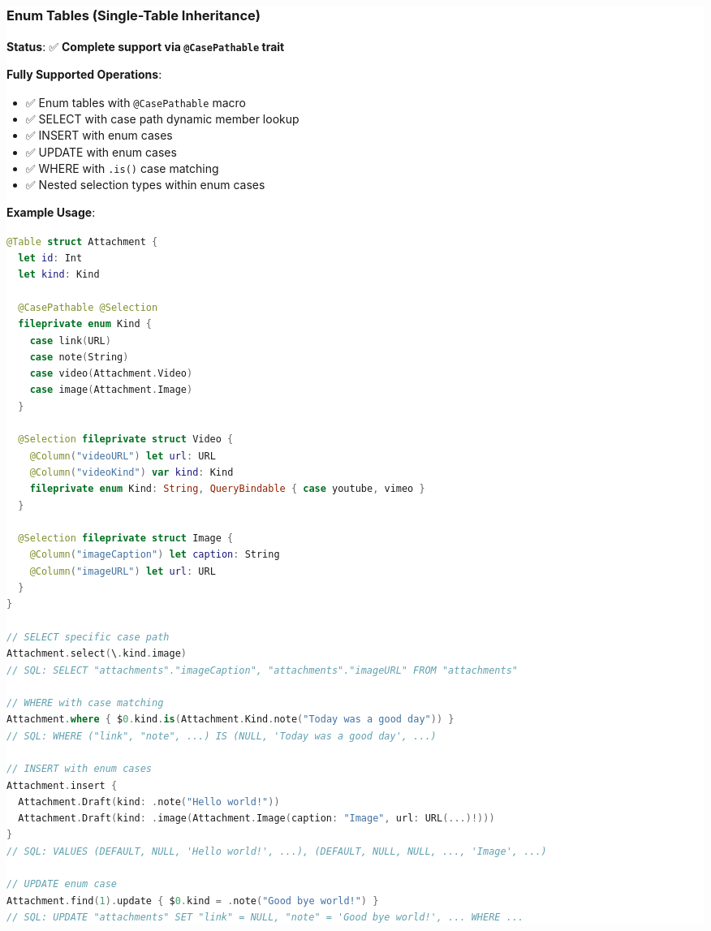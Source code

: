 ### Enum Tables (Single-Table Inheritance)

**Status**: ✅ **Complete support via `@CasePathable` trait**

**Fully Supported Operations**:
- ✅ Enum tables with `@CasePathable` macro
- ✅ SELECT with case path dynamic member lookup
- ✅ INSERT with enum cases
- ✅ UPDATE with enum cases
- ✅ WHERE with `.is()` case matching
- ✅ Nested selection types within enum cases

**Example Usage**:
```swift
@Table struct Attachment {
  let id: Int
  let kind: Kind

  @CasePathable @Selection
  fileprivate enum Kind {
    case link(URL)
    case note(String)
    case video(Attachment.Video)
    case image(Attachment.Image)
  }

  @Selection fileprivate struct Video {
    @Column("videoURL") let url: URL
    @Column("videoKind") var kind: Kind
    fileprivate enum Kind: String, QueryBindable { case youtube, vimeo }
  }

  @Selection fileprivate struct Image {
    @Column("imageCaption") let caption: String
    @Column("imageURL") let url: URL
  }
}

// SELECT specific case path
Attachment.select(\.kind.image)
// SQL: SELECT "attachments"."imageCaption", "attachments"."imageURL" FROM "attachments"

// WHERE with case matching
Attachment.where { $0.kind.is(Attachment.Kind.note("Today was a good day")) }
// SQL: WHERE ("link", "note", ...) IS (NULL, 'Today was a good day', ...)

// INSERT with enum cases
Attachment.insert {
  Attachment.Draft(kind: .note("Hello world!"))
  Attachment.Draft(kind: .image(Attachment.Image(caption: "Image", url: URL(...)!)))
}
// SQL: VALUES (DEFAULT, NULL, 'Hello world!', ...), (DEFAULT, NULL, NULL, ..., 'Image', ...)

// UPDATE enum case
Attachment.find(1).update { $0.kind = .note("Good bye world!") }
// SQL: UPDATE "attachments" SET "link" = NULL, "note" = 'Good bye world!', ... WHERE ...
```
